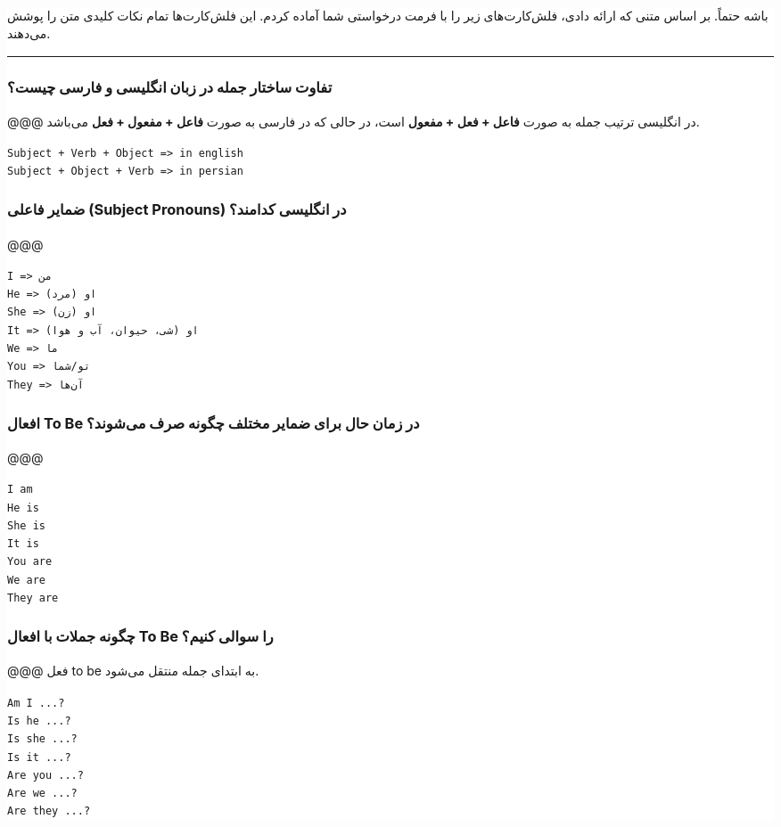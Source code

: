 باشه حتماً. بر اساس متنی که ارائه دادی، فلش‌کارت‌های زیر را با فرمت درخواستی شما آماده کردم. این فلش‌کارت‌ها تمام نکات کلیدی متن را پوشش می‌دهند.

---

### تفاوت ساختار جمله در زبان انگلیسی و فارسی چیست؟
@@@
در انگلیسی ترتیب جمله به صورت **فاعل + فعل + مفعول** است، در حالی که در فارسی به صورت **فاعل + مفعول + فعل** می‌باشد.
```
Subject + Verb + Object => in english
Subject + Object + Verb => in persian
```

### ضمایر فاعلی (Subject Pronouns) در انگلیسی کدامند؟
@@@
```
I => من
He => او (مرد)
She => او (زن)
It => او (شی، حیوان، آب و هوا)
We => ما
You => تو/شما
They => آن‌ها
```

### افعال To Be در زمان حال برای ضمایر مختلف چگونه صرف می‌شوند؟
@@@
```
I am
He is
She is
It is
You are
We are
They are
```

### چگونه جملات با افعال To Be را سوالی کنیم؟
@@@
فعل to be به ابتدای جمله منتقل می‌شود.
```
Am I ...?
Is he ...?
Is she ...?
Is it ...?
Are you ...?
Are we ...?
Are they ...?
```
